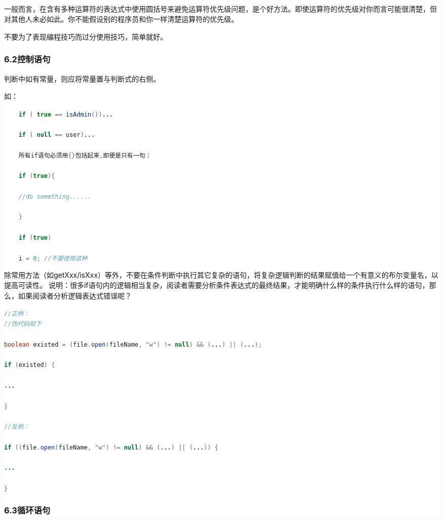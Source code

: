 一般而言，在含有多种运算符的表达式中使用圆括号来避免运算符优先级问题，是个好方法。即使运算符的优先级对你而言可能很清楚，但对其他人未必如此。你不能假设别的程序员和你一样清楚运算符的优先级。

不要为了表现编程技巧而过分使用技巧，简单就好。

### 6.2控制语句

判断中如有常量，则应将常量置与判断式的右侧。

如： 

```java
    if ( true == isAdmin())... 

    if ( null == user)... 

    所有if语句必须用{}包括起来,即便是只有一句：

    if (true){ 

    //do something...... 

    } 

    if (true) 

    i = 0; //不要使用这种 
```

除常用方法（如getXxx/isXxx）等外，不要在条件判断中执行其它复杂的语句，将复杂逻辑判断的结果赋值给一个有意义的布尔变量名，以提高可读性。 说明：很多if语句内的逻辑相当复杂，阅读者需要分析条件表达式的最终结果，才能明确什么样的条件执行什么样的语句，那么，如果阅读者分析逻辑表达式错误呢？

```java
//正例： 
//伪代码如下 

boolean existed = (file.open(fileName, "w") != null) && (...) || (...); 

if (existed) { 

... 

} 

//反例：

if ((file.open(fileName, "w") != null) && (...) || (...)) { 

... 

}
```

### 6.3循环语句
